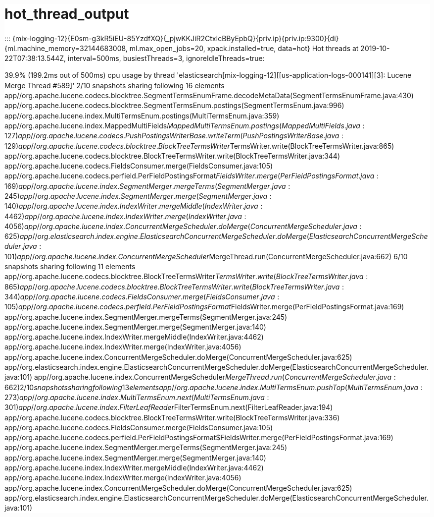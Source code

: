 # hot_thread_output

::: {mix-logging-12}{E0sm-g3kR5iEU-85YzdfXQ}{_pjwKKJiR2CtxIcBByEpbQ}{priv.ip}{priv.ip:9300}{di}{ml.machine_memory=32144683008, ml.max_open_jobs=20, xpack.installed=true, data=hot}
   Hot threads at 2019-10-22T07:38:13.544Z, interval=500ms, busiestThreads=3, ignoreIdleThreads=true:
   
   39.9% (199.2ms out of 500ms) cpu usage by thread 'elasticsearch[mix-logging-12][[us-application-logs-000141][3]: Lucene Merge Thread #589]'
     2/10 snapshots sharing following 16 elements
       app//org.apache.lucene.codecs.blocktree.SegmentTermsEnumFrame.decodeMetaData(SegmentTermsEnumFrame.java:430)
       app//org.apache.lucene.codecs.blocktree.SegmentTermsEnum.postings(SegmentTermsEnum.java:996)
       app//org.apache.lucene.index.MultiTermsEnum.postings(MultiTermsEnum.java:359)
       app//org.apache.lucene.index.MappedMultiFields$MappedMultiTermsEnum.postings(MappedMultiFields.java:127)
       app//org.apache.lucene.codecs.PushPostingsWriterBase.writeTerm(PushPostingsWriterBase.java:129)
       app//org.apache.lucene.codecs.blocktree.BlockTreeTermsWriter$TermsWriter.write(BlockTreeTermsWriter.java:865)
       app//org.apache.lucene.codecs.blocktree.BlockTreeTermsWriter.write(BlockTreeTermsWriter.java:344)
       app//org.apache.lucene.codecs.FieldsConsumer.merge(FieldsConsumer.java:105)
       app//org.apache.lucene.codecs.perfield.PerFieldPostingsFormat$FieldsWriter.merge(PerFieldPostingsFormat.java:169)
       app//org.apache.lucene.index.SegmentMerger.mergeTerms(SegmentMerger.java:245)
       app//org.apache.lucene.index.SegmentMerger.merge(SegmentMerger.java:140)
       app//org.apache.lucene.index.IndexWriter.mergeMiddle(IndexWriter.java:4462)
       app//org.apache.lucene.index.IndexWriter.merge(IndexWriter.java:4056)
       app//org.apache.lucene.index.ConcurrentMergeScheduler.doMerge(ConcurrentMergeScheduler.java:625)
       app//org.elasticsearch.index.engine.ElasticsearchConcurrentMergeScheduler.doMerge(ElasticsearchConcurrentMergeScheduler.java:101)
       app//org.apache.lucene.index.ConcurrentMergeScheduler$MergeThread.run(ConcurrentMergeScheduler.java:662)
     6/10 snapshots sharing following 11 elements
       app//org.apache.lucene.codecs.blocktree.BlockTreeTermsWriter$TermsWriter.write(BlockTreeTermsWriter.java:865)
       app//org.apache.lucene.codecs.blocktree.BlockTreeTermsWriter.write(BlockTreeTermsWriter.java:344)
       app//org.apache.lucene.codecs.FieldsConsumer.merge(FieldsConsumer.java:105)
       app//org.apache.lucene.codecs.perfield.PerFieldPostingsFormat$FieldsWriter.merge(PerFieldPostingsFormat.java:169)
       app//org.apache.lucene.index.SegmentMerger.mergeTerms(SegmentMerger.java:245)
       app//org.apache.lucene.index.SegmentMerger.merge(SegmentMerger.java:140)
       app//org.apache.lucene.index.IndexWriter.mergeMiddle(IndexWriter.java:4462)
       app//org.apache.lucene.index.IndexWriter.merge(IndexWriter.java:4056)
       app//org.apache.lucene.index.ConcurrentMergeScheduler.doMerge(ConcurrentMergeScheduler.java:625)
       app//org.elasticsearch.index.engine.ElasticsearchConcurrentMergeScheduler.doMerge(ElasticsearchConcurrentMergeScheduler.java:101)
       app//org.apache.lucene.index.ConcurrentMergeScheduler$MergeThread.run(ConcurrentMergeScheduler.java:662)
     2/10 snapshots sharing following 13 elements
       app//org.apache.lucene.index.MultiTermsEnum.pushTop(MultiTermsEnum.java:273)
       app//org.apache.lucene.index.MultiTermsEnum.next(MultiTermsEnum.java:301)
       app//org.apache.lucene.index.FilterLeafReader$FilterTermsEnum.next(FilterLeafReader.java:194)
       app//org.apache.lucene.codecs.blocktree.BlockTreeTermsWriter.write(BlockTreeTermsWriter.java:336)
       app//org.apache.lucene.codecs.FieldsConsumer.merge(FieldsConsumer.java:105)
       app//org.apache.lucene.codecs.perfield.PerFieldPostingsFormat$FieldsWriter.merge(PerFieldPostingsFormat.java:169)
       app//org.apache.lucene.index.SegmentMerger.mergeTerms(SegmentMerger.java:245)
       app//org.apache.lucene.index.SegmentMerger.merge(SegmentMerger.java:140)
       app//org.apache.lucene.index.IndexWriter.mergeMiddle(IndexWriter.java:4462)
       app//org.apache.lucene.index.IndexWriter.merge(IndexWriter.java:4056)
       app//org.apache.lucene.index.ConcurrentMergeScheduler.doMerge(ConcurrentMergeScheduler.java:625)
       app//org.elasticsearch.index.engine.ElasticsearchConcurrentMergeScheduler.doMerge(ElasticsearchConcurrentMergeScheduler.java:101)